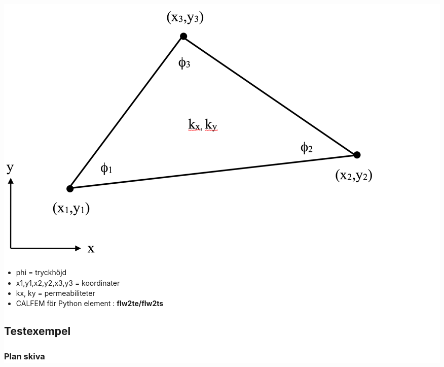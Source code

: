 ![eltype3](images/eltype3.png)

 * phi = tryckhöjd
 * x1,y1,x2,y2,x3,y3 = koordinater
 * kx, ky = permeabiliteter
 * CALFEM för Python element : **flw2te/flw2ts**

## Testexempel

### Plan skiva
